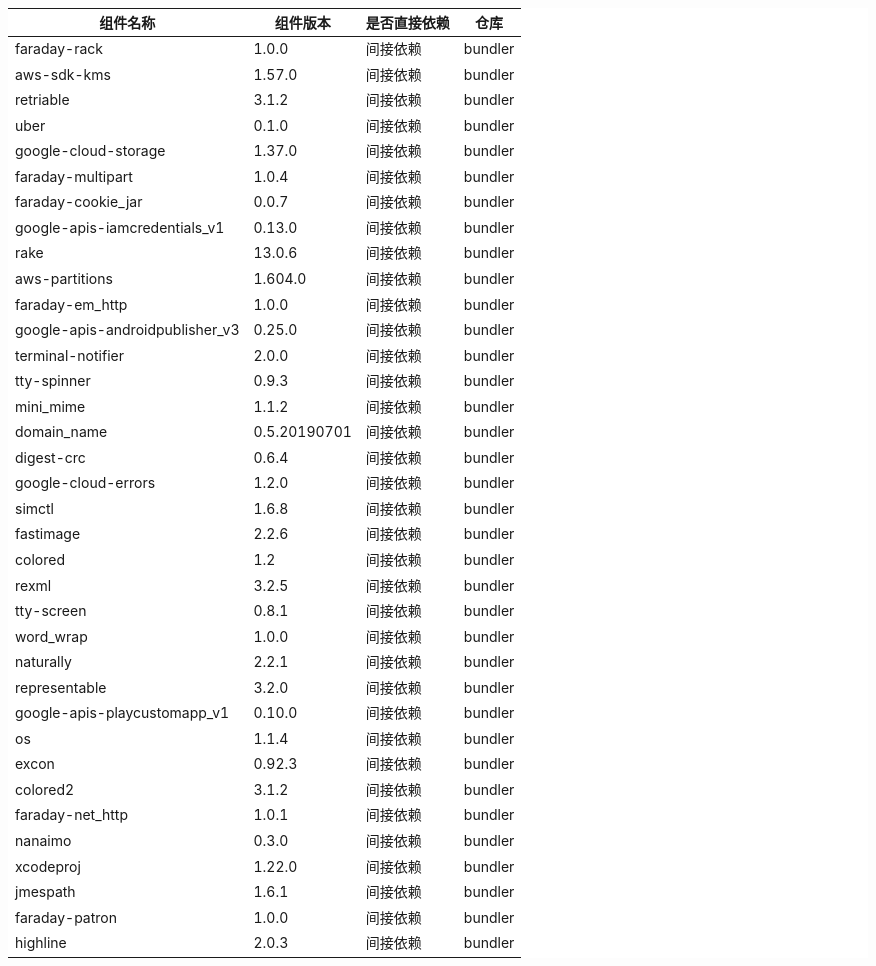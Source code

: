| 组件名称 | 组件版本 | 是否直接依赖 | 仓库 |
| -------- | -------- | ------------ | ---- |
|faraday-rack|1.0.0|间接依赖|bundler|
|aws-sdk-kms|1.57.0|间接依赖|bundler|
|retriable|3.1.2|间接依赖|bundler|
|uber|0.1.0|间接依赖|bundler|
|google-cloud-storage|1.37.0|间接依赖|bundler|
|faraday-multipart|1.0.4|间接依赖|bundler|
|faraday-cookie_jar|0.0.7|间接依赖|bundler|
|google-apis-iamcredentials_v1|0.13.0|间接依赖|bundler|
|rake|13.0.6|间接依赖|bundler|
|aws-partitions|1.604.0|间接依赖|bundler|
|faraday-em_http|1.0.0|间接依赖|bundler|
|google-apis-androidpublisher_v3|0.25.0|间接依赖|bundler|
|terminal-notifier|2.0.0|间接依赖|bundler|
|tty-spinner|0.9.3|间接依赖|bundler|
|mini_mime|1.1.2|间接依赖|bundler|
|domain_name|0.5.20190701|间接依赖|bundler|
|digest-crc|0.6.4|间接依赖|bundler|
|google-cloud-errors|1.2.0|间接依赖|bundler|
|simctl|1.6.8|间接依赖|bundler|
|fastimage|2.2.6|间接依赖|bundler|
|colored|1.2|间接依赖|bundler|
|rexml|3.2.5|间接依赖|bundler|
|tty-screen|0.8.1|间接依赖|bundler|
|word_wrap|1.0.0|间接依赖|bundler|
|naturally|2.2.1|间接依赖|bundler|
|representable|3.2.0|间接依赖|bundler|
|google-apis-playcustomapp_v1|0.10.0|间接依赖|bundler|
|os|1.1.4|间接依赖|bundler|
|excon|0.92.3|间接依赖|bundler|
|colored2|3.1.2|间接依赖|bundler|
|faraday-net_http|1.0.1|间接依赖|bundler|
|nanaimo|0.3.0|间接依赖|bundler|
|xcodeproj|1.22.0|间接依赖|bundler|
|jmespath|1.6.1|间接依赖|bundler|
|faraday-patron|1.0.0|间接依赖|bundler|
|highline|2.0.3|间接依赖|bundler|